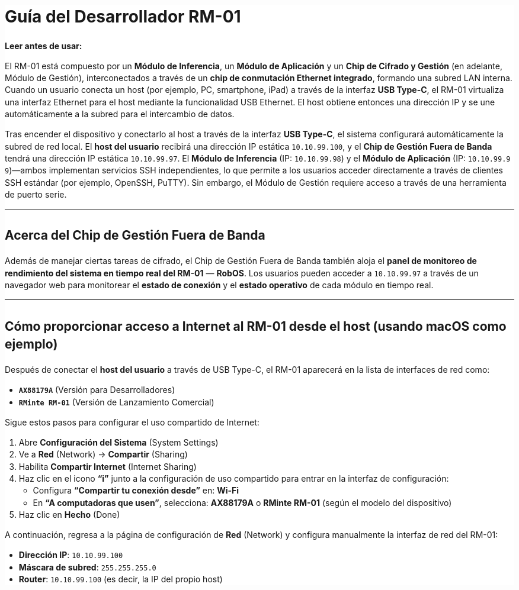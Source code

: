 # Guía del Desarrollador RM-01

**Leer antes de usar:**

El RM-01 está compuesto por un **Módulo de Inferencia**, un **Módulo de Aplicación** y un **Chip de Cifrado y Gestión** (en adelante, Módulo de Gestión), interconectados a través de un **chip de conmutación Ethernet integrado**, formando una subred LAN interna. Cuando un usuario conecta un host (por ejemplo, PC, smartphone, iPad) a través de la interfaz **USB Type-C**, el RM-01 virtualiza una interfaz Ethernet para el host mediante la funcionalidad USB Ethernet. El host obtiene entonces una dirección IP y se une automáticamente a la subred para el intercambio de datos.

Tras encender el dispositivo y conectarlo al host a través de la interfaz **USB Type-C**, el sistema configurará automáticamente la subred de red local. El **host del usuario** recibirá una dirección IP estática `10.10.99.100`, y el **Chip de Gestión Fuera de Banda** tendrá una dirección IP estática `10.10.99.97`. El **Módulo de Inferencia** (IP: `10.10.99.98`) y el **Módulo de Aplicación** (IP: `10.10.99.99`)—ambos implementan servicios SSH independientes, lo que permite a los usuarios acceder directamente a través de clientes SSH estándar (por ejemplo, OpenSSH, PuTTY). Sin embargo, el Módulo de Gestión requiere acceso a través de una herramienta de puerto serie.

---

## Acerca del Chip de **Gestión Fuera de Banda**

Además de manejar ciertas tareas de cifrado, el Chip de Gestión Fuera de Banda también aloja el **panel de monitoreo de rendimiento del sistema en tiempo real del RM-01** — **RobOS**. Los usuarios pueden acceder a `10.10.99.97` a través de un navegador web para monitorear el **estado de conexión** y el **estado operativo** de cada módulo en tiempo real.

---

## Cómo proporcionar acceso a Internet al RM-01 desde el host (usando macOS como ejemplo)

Después de conectar el **host del usuario** a través de USB Type-C, el RM-01 aparecerá en la lista de interfaces de red como:  
- **`AX88179A`** (Versión para Desarrolladores)  
- **`RMinte RM-01`** (Versión de Lanzamiento Comercial)

Sigue estos pasos para configurar el uso compartido de Internet:

1. Abre **Configuración del Sistema** (System Settings)  
2. Ve a **Red** (Network) → **Compartir** (Sharing)  
3. Habilita **Compartir Internet** (Internet Sharing)  
4. Haz clic en el icono **“i”** junto a la configuración de uso compartido para entrar en la interfaz de configuración:  
   - Configura **“Compartir tu conexión desde”** en: **Wi-Fi**  
   - En **“A computadoras que usen”**, selecciona: **AX88179A** o **RMinte RM-01** (según el modelo del dispositivo)  
5. Haz clic en **Hecho** (Done)

A continuación, regresa a la página de configuración de **Red** (Network) y configura manualmente la interfaz de red del RM-01:  
- **Dirección IP**: `10.10.99.100`  
- **Máscara de subred**: `255.255.255.0`  
- **Router**: `10.10.99.100` (es decir, la IP del propio host)
